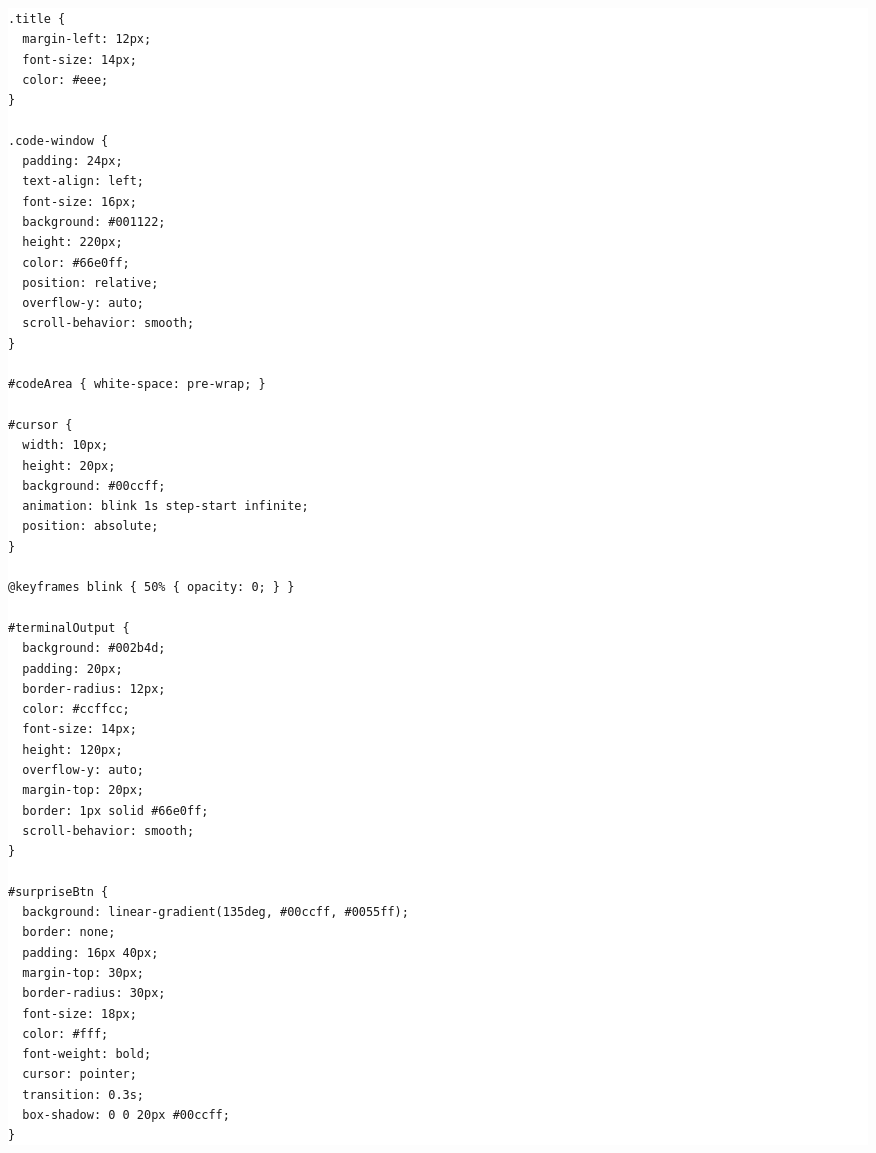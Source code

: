     .title {
      margin-left: 12px;
      font-size: 14px;
      color: #eee;
    }

    .code-window {
      padding: 24px;
      text-align: left;
      font-size: 16px;
      background: #001122;
      height: 220px;
      color: #66e0ff;
      position: relative;
      overflow-y: auto;
      scroll-behavior: smooth;
    }

    #codeArea { white-space: pre-wrap; }

    #cursor {
      width: 10px;
      height: 20px;
      background: #00ccff;
      animation: blink 1s step-start infinite;
      position: absolute;
    }

    @keyframes blink { 50% { opacity: 0; } }

    #terminalOutput {
      background: #002b4d;
      padding: 20px;
      border-radius: 12px;
      color: #ccffcc;
      font-size: 14px;
      height: 120px;
      overflow-y: auto;
      margin-top: 20px;
      border: 1px solid #66e0ff;
      scroll-behavior: smooth;
    }

    #surpriseBtn {
      background: linear-gradient(135deg, #00ccff, #0055ff);
      border: none;
      padding: 16px 40px;
      margin-top: 30px;
      border-radius: 30px;
      font-size: 18px;
      color: #fff;
      font-weight: bold;
      cursor: pointer;
      transition: 0.3s;
      box-shadow: 0 0 20px #00ccff;
    }
